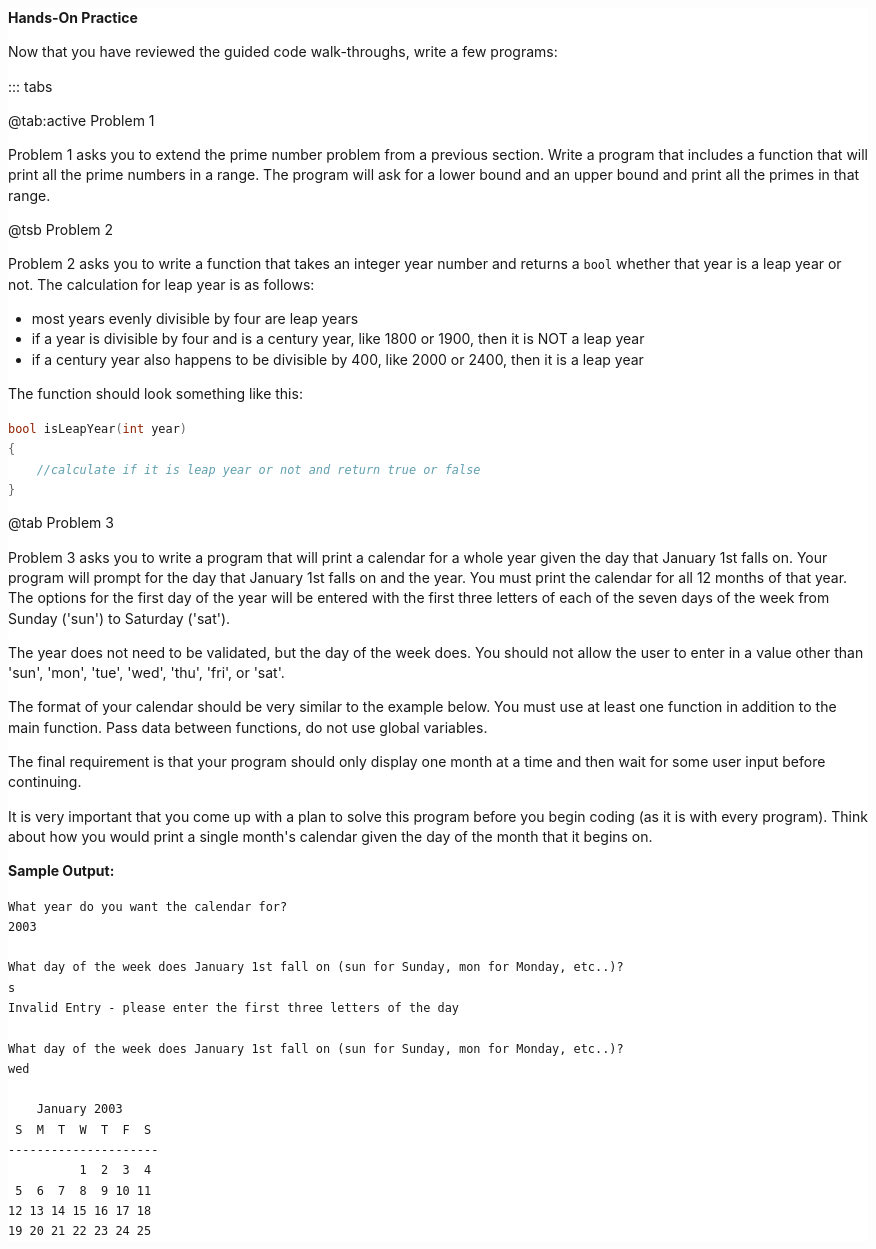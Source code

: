 **Hands-On Practice**

Now that you have reviewed the guided code walk-throughs, write a few programs:

::: tabs

@tab:active Problem 1

Problem 1 asks you to extend the prime number problem from a previous section. Write a program that includes a function that will print all the prime numbers in a range. The program will ask for a lower bound and an upper bound and print all the primes in that range.

@tsb Problem 2

Problem 2 asks you to write a function that takes an integer year number and returns a `bool` whether that year is a leap year or not. The calculation for leap year is as follows:

- most years evenly divisible by four are leap years
- if a year is divisible by four and is a century year, like 1800 or 1900, then it is NOT a leap year
- if a century year also happens to be divisible by 400, like 2000 or 2400, then it is a leap year

The function should look something like this:

```cpp
bool isLeapYear(int year)
{
    //calculate if it is leap year or not and return true or false
}
```

@tab Problem 3

Problem 3 asks you to write a program that will print a calendar for a whole year given the day that January 1st falls on. Your program will prompt for the day that January 1st falls on and the year. You must print the calendar for all 12 months of that year. The options for the first day of the year will be entered with the first three letters of each of the seven days of the week from Sunday ('sun') to Saturday ('sat').

The year does not need to be validated, but the day of the week does. You should not allow the user to enter in a value other than 'sun', 'mon', 'tue', 'wed', 'thu', 'fri', or 'sat'.

The format of your calendar should be very similar to the example below. You must use at least one function in addition to the main function. Pass data between functions, do not use global variables.

The final requirement is that your program should only display one month at a time and then wait for some user input before continuing.

It is very important that you come up with a plan to solve this program before you begin coding (as it is with every program). Think about how you would print a single month's calendar given the day of the month that it begins on.

**Sample Output:**

```plaintext :collapsed-lines
What year do you want the calendar for?
2003

What day of the week does January 1st fall on (sun for Sunday, mon for Monday, etc..)?
s
Invalid Entry - please enter the first three letters of the day

What day of the week does January 1st fall on (sun for Sunday, mon for Monday, etc..)?
wed

    January 2003
 S  M  T  W  T  F  S
---------------------
          1  2  3  4
 5  6  7  8  9 10 11
12 13 14 15 16 17 18
19 20 21 22 23 24 25
```